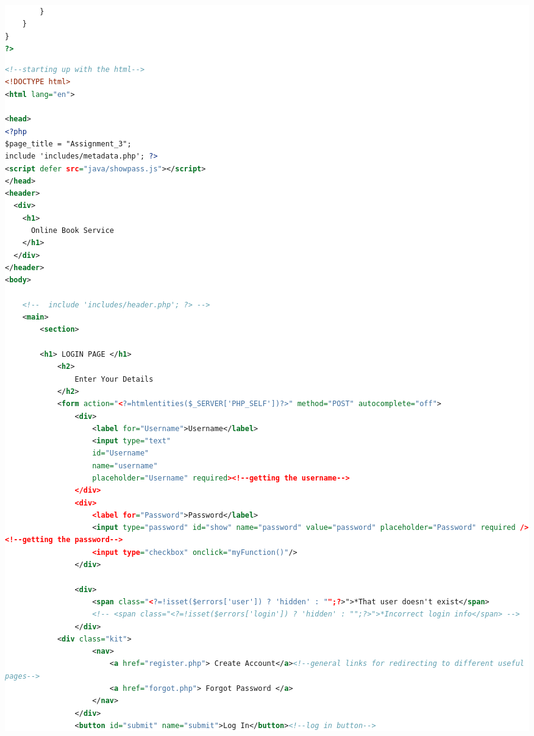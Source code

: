 ```php
        }
    }
}
?>
```
```xml
<!--starting up with the html-->
<!DOCTYPE html>
<html lang="en">

<head>
<?php
$page_title = "Assignment_3";
include 'includes/metadata.php'; ?>
<script defer src="java/showpass.js"></script>
</head>
<header>
  <div>
    <h1>
      Online Book Service
    </h1>
  </div>
</header>
<body>

    <!--  include 'includes/header.php'; ?> -->
    <main>
        <section>
        
        <h1> LOGIN PAGE </h1>
            <h2>
                Enter Your Details
            </h2>
            <form action="<?=htmlentities($_SERVER['PHP_SELF'])?>" method="POST" autocomplete="off">
                <div>
                    <label for="Username">Username</label>
                    <input type="text" 
                    id="Username" 
                    name="username" 
                    placeholder="Username" required><!--getting the username-->
                </div>
                <div>
                    <label for="Password">Password</label>
                    <input type="password" id="show" name="password" value="password" placeholder="Password" required /><!--getting the password-->
                    <input type="checkbox" onclick="myFunction()"/>
                </div>
                
                <div>
                    <span class="<?=!isset($errors['user']) ? 'hidden' : "";?>">*That user doesn't exist</span>
                    <!-- <span class="<?=!isset($errors['login']) ? 'hidden' : "";?>">*Incorrect login info</span> -->
                </div>
            <div class="kit">
                    <nav>
                        <a href="register.php"> Create Account</a><!--general links for redirecting to different useful pages-->
                        <a href="forgot.php"> Forgot Password </a>
                    </nav>
                </div>
                <button id="submit" name="submit">Log In</button><!--log in button-->
```